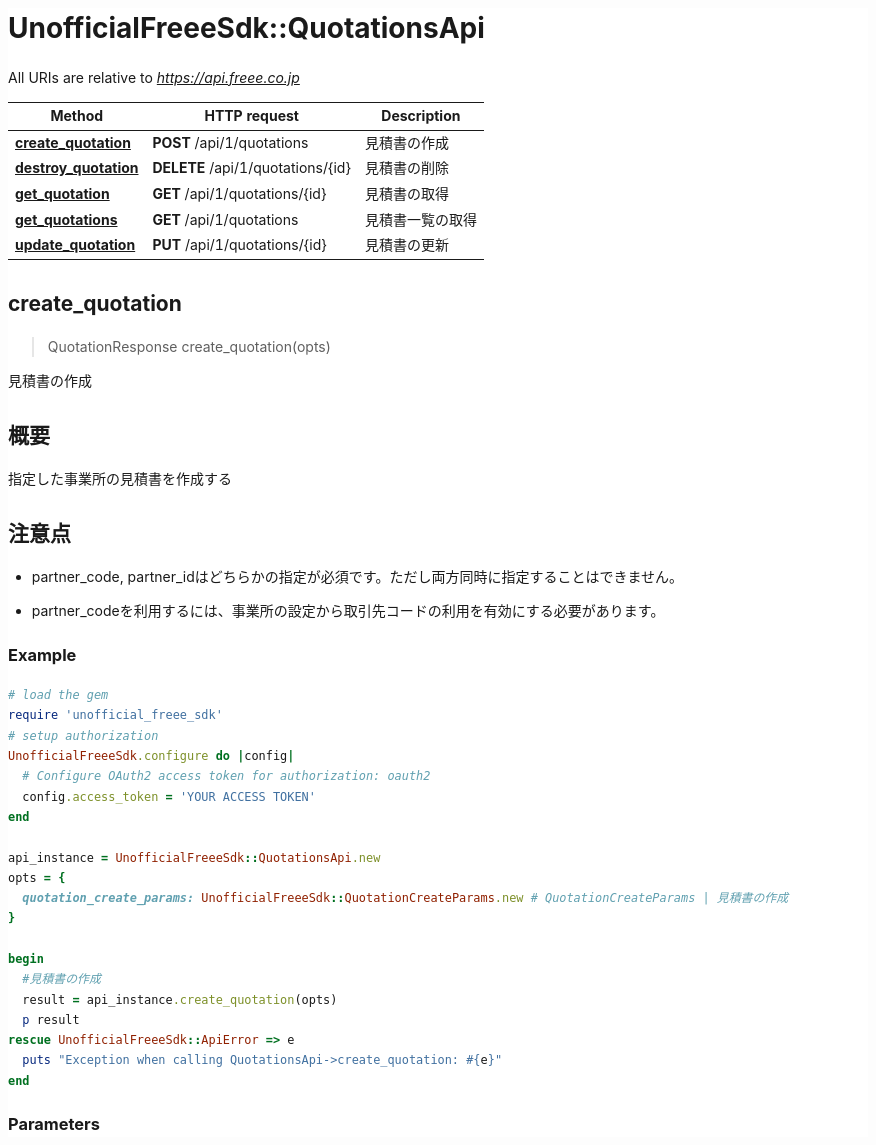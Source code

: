 # UnofficialFreeeSdk::QuotationsApi

All URIs are relative to *https://api.freee.co.jp*

Method | HTTP request | Description
------------- | ------------- | -------------
[**create_quotation**](QuotationsApi.md#create_quotation) | **POST** /api/1/quotations | 見積書の作成
[**destroy_quotation**](QuotationsApi.md#destroy_quotation) | **DELETE** /api/1/quotations/{id} | 見積書の削除
[**get_quotation**](QuotationsApi.md#get_quotation) | **GET** /api/1/quotations/{id} | 見積書の取得
[**get_quotations**](QuotationsApi.md#get_quotations) | **GET** /api/1/quotations | 見積書一覧の取得
[**update_quotation**](QuotationsApi.md#update_quotation) | **PUT** /api/1/quotations/{id} | 見積書の更新



## create_quotation

> QuotationResponse create_quotation(opts)

見積書の作成

 <h2 id=\"\">概要</h2>  <p>指定した事業所の見積書を作成する</p>  <h2 id=\"_1\">注意点</h2> <ul> <li> <p>partner_code, partner_idはどちらかの指定が必須です。ただし両方同時に指定することはできません。</p> </li> <li> <p>partner_codeを利用するには、事業所の設定から取引先コードの利用を有効にする必要があります。</p> </li> </ul>

### Example

```ruby
# load the gem
require 'unofficial_freee_sdk'
# setup authorization
UnofficialFreeeSdk.configure do |config|
  # Configure OAuth2 access token for authorization: oauth2
  config.access_token = 'YOUR ACCESS TOKEN'
end

api_instance = UnofficialFreeeSdk::QuotationsApi.new
opts = {
  quotation_create_params: UnofficialFreeeSdk::QuotationCreateParams.new # QuotationCreateParams | 見積書の作成
}

begin
  #見積書の作成
  result = api_instance.create_quotation(opts)
  p result
rescue UnofficialFreeeSdk::ApiError => e
  puts "Exception when calling QuotationsApi->create_quotation: #{e}"
end
```

### Parameters
